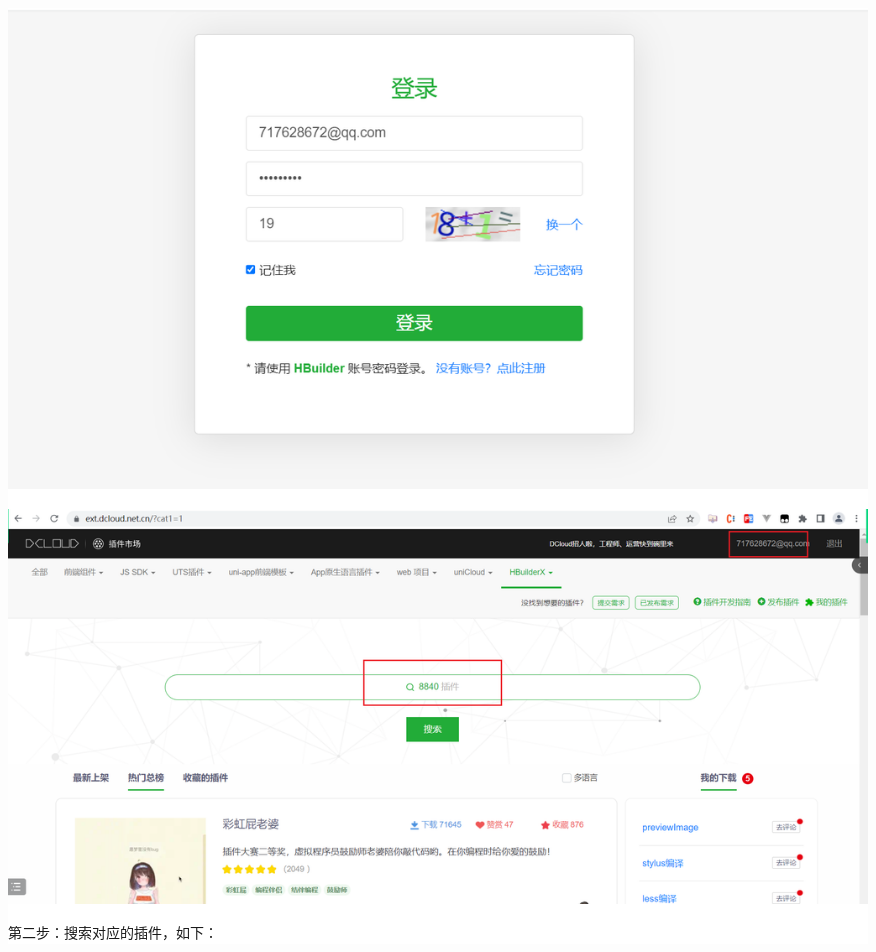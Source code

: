 ![1676360062956](./assets/1676360062956.png)

![1676360082532](./assets/1676360082532.png)

第二步：搜索对应的插件，如下：
